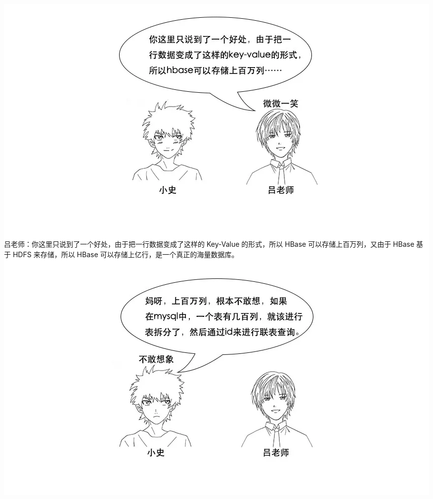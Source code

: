 <div align="center"> <img src="../images/hbase/pictures/031.png"/> </div>

吕老师：你这里只说到了一个好处，由于把一行数据变成了这样的 Key-Value 的形式，所以 HBase 可以存储上百万列，又由于 HBase 基于 HDFS 来存储，所以 HBase 可以存储上亿行，是一个真正的海量数据库。

<div align="center"> <img src="../images/hbase/pictures/032.png"/> </div>
